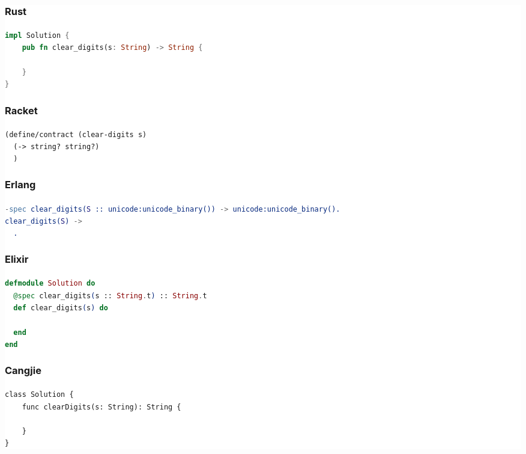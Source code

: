 ### Rust

```rust
impl Solution {
    pub fn clear_digits(s: String) -> String {
        
    }
}
```

### Racket

```racket
(define/contract (clear-digits s)
  (-> string? string?)
  )
```

### Erlang

```erlang
-spec clear_digits(S :: unicode:unicode_binary()) -> unicode:unicode_binary().
clear_digits(S) ->
  .
```

### Elixir

```elixir
defmodule Solution do
  @spec clear_digits(s :: String.t) :: String.t
  def clear_digits(s) do
    
  end
end
```

### Cangjie

```cangjie
class Solution {
    func clearDigits(s: String): String {

    }
}
```

